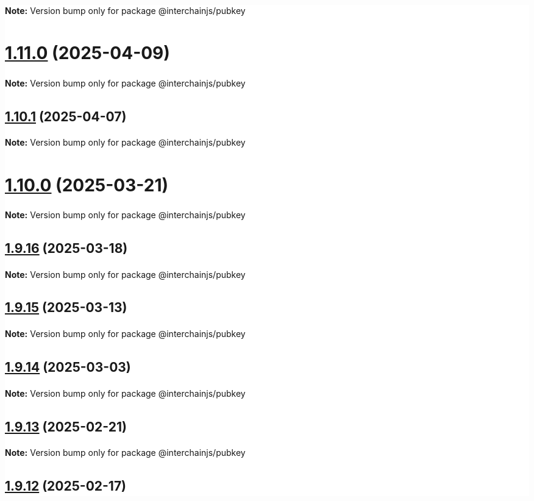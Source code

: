 **Note:** Version bump only for package @interchainjs/pubkey

# [1.11.0](https://github.com/hyperweb-io/interchainjs/compare/@interchainjs/pubkey@1.10.1...@interchainjs/pubkey@1.11.0) (2025-04-09)

**Note:** Version bump only for package @interchainjs/pubkey

## [1.10.1](https://github.com/hyperweb-io/interchainjs/compare/@interchainjs/pubkey@1.10.0...@interchainjs/pubkey@1.10.1) (2025-04-07)

**Note:** Version bump only for package @interchainjs/pubkey

# [1.10.0](https://github.com/hyperweb-io/interchainjs/compare/@interchainjs/pubkey@1.9.16...@interchainjs/pubkey@1.10.0) (2025-03-21)

**Note:** Version bump only for package @interchainjs/pubkey

## [1.9.16](https://github.com/hyperweb-io/interchainjs/compare/@interchainjs/pubkey@1.9.15...@interchainjs/pubkey@1.9.16) (2025-03-18)

**Note:** Version bump only for package @interchainjs/pubkey

## [1.9.15](https://github.com/hyperweb-io/interchainjs/compare/@interchainjs/pubkey@1.9.14...@interchainjs/pubkey@1.9.15) (2025-03-13)

**Note:** Version bump only for package @interchainjs/pubkey

## [1.9.14](https://github.com/hyperweb-io/interchainjs/compare/@interchainjs/pubkey@1.9.13...@interchainjs/pubkey@1.9.14) (2025-03-03)

**Note:** Version bump only for package @interchainjs/pubkey

## [1.9.13](https://github.com/hyperweb-io/interchainjs/compare/@interchainjs/pubkey@1.9.12...@interchainjs/pubkey@1.9.13) (2025-02-21)

**Note:** Version bump only for package @interchainjs/pubkey

## [1.9.12](https://github.com/hyperweb-io/interchainjs/compare/@interchainjs/pubkey@1.9.11...@interchainjs/pubkey@1.9.12) (2025-02-17)
